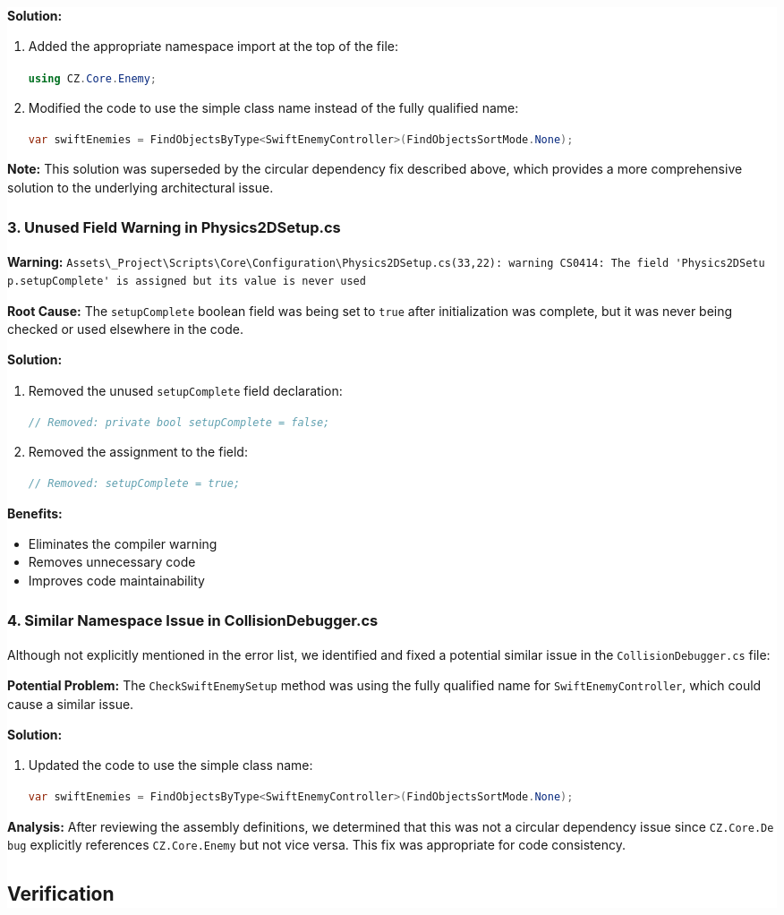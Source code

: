 **Solution:**
1. Added the appropriate namespace import at the top of the file:
   ```csharp
   using CZ.Core.Enemy;
   ```
2. Modified the code to use the simple class name instead of the fully qualified name:
   ```csharp
   var swiftEnemies = FindObjectsByType<SwiftEnemyController>(FindObjectsSortMode.None);
   ```

**Note:** This solution was superseded by the circular dependency fix described above, which provides a more comprehensive solution to the underlying architectural issue.

### 3. Unused Field Warning in Physics2DSetup.cs
**Warning:** `Assets\_Project\Scripts\Core\Configuration\Physics2DSetup.cs(33,22): warning CS0414: The field 'Physics2DSetup.setupComplete' is assigned but its value is never used`

**Root Cause:**
The `setupComplete` boolean field was being set to `true` after initialization was complete, but it was never being checked or used elsewhere in the code.

**Solution:**
1. Removed the unused `setupComplete` field declaration:
   ```csharp
   // Removed: private bool setupComplete = false;
   ```
2. Removed the assignment to the field:
   ```csharp
   // Removed: setupComplete = true;
   ```

**Benefits:**
- Eliminates the compiler warning
- Removes unnecessary code
- Improves code maintainability

### 4. Similar Namespace Issue in CollisionDebugger.cs
Although not explicitly mentioned in the error list, we identified and fixed a potential similar issue in the `CollisionDebugger.cs` file:

**Potential Problem:**
The `CheckSwiftEnemySetup` method was using the fully qualified name for `SwiftEnemyController`, which could cause a similar issue.

**Solution:**
1. Updated the code to use the simple class name:
   ```csharp
   var swiftEnemies = FindObjectsByType<SwiftEnemyController>(FindObjectsSortMode.None);
   ```

**Analysis:**
After reviewing the assembly definitions, we determined that this was not a circular dependency issue since `CZ.Core.Debug` explicitly references `CZ.Core.Enemy` but not vice versa. This fix was appropriate for code consistency.

## Verification
